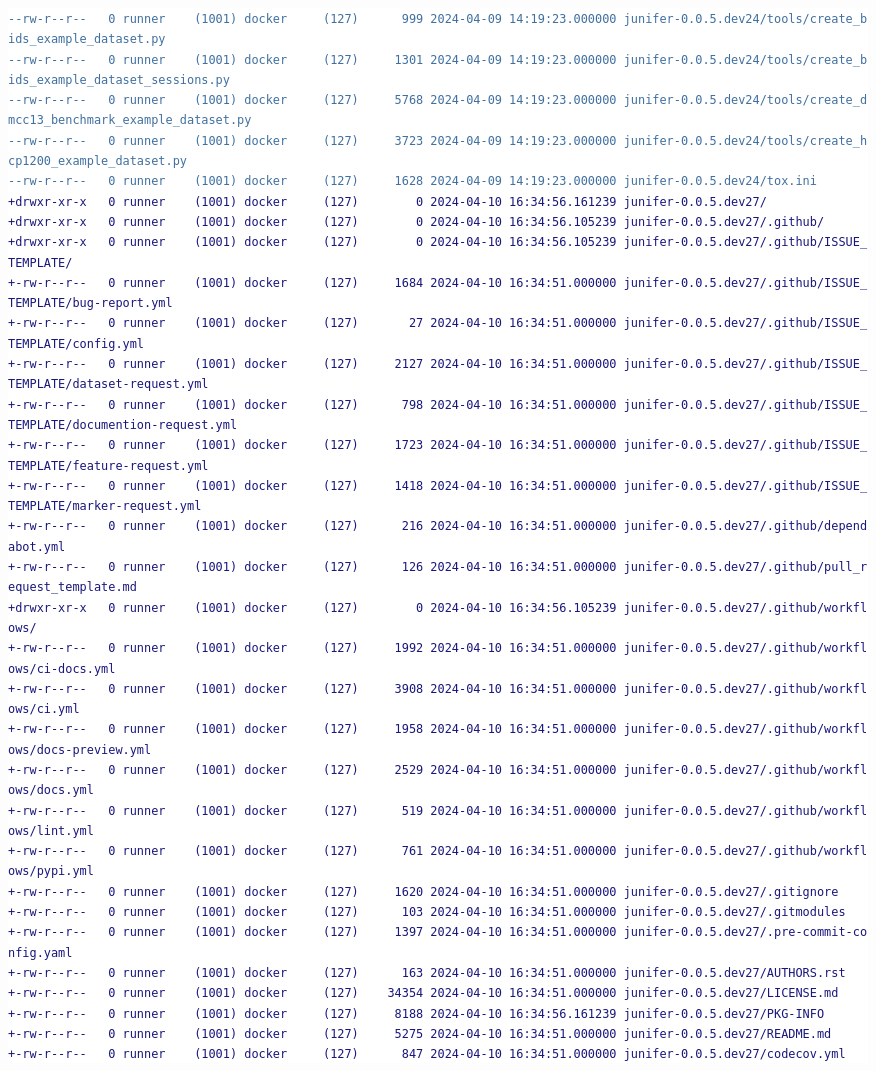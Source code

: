 ```diff
--rw-r--r--   0 runner    (1001) docker     (127)      999 2024-04-09 14:19:23.000000 junifer-0.0.5.dev24/tools/create_bids_example_dataset.py
--rw-r--r--   0 runner    (1001) docker     (127)     1301 2024-04-09 14:19:23.000000 junifer-0.0.5.dev24/tools/create_bids_example_dataset_sessions.py
--rw-r--r--   0 runner    (1001) docker     (127)     5768 2024-04-09 14:19:23.000000 junifer-0.0.5.dev24/tools/create_dmcc13_benchmark_example_dataset.py
--rw-r--r--   0 runner    (1001) docker     (127)     3723 2024-04-09 14:19:23.000000 junifer-0.0.5.dev24/tools/create_hcp1200_example_dataset.py
--rw-r--r--   0 runner    (1001) docker     (127)     1628 2024-04-09 14:19:23.000000 junifer-0.0.5.dev24/tox.ini
+drwxr-xr-x   0 runner    (1001) docker     (127)        0 2024-04-10 16:34:56.161239 junifer-0.0.5.dev27/
+drwxr-xr-x   0 runner    (1001) docker     (127)        0 2024-04-10 16:34:56.105239 junifer-0.0.5.dev27/.github/
+drwxr-xr-x   0 runner    (1001) docker     (127)        0 2024-04-10 16:34:56.105239 junifer-0.0.5.dev27/.github/ISSUE_TEMPLATE/
+-rw-r--r--   0 runner    (1001) docker     (127)     1684 2024-04-10 16:34:51.000000 junifer-0.0.5.dev27/.github/ISSUE_TEMPLATE/bug-report.yml
+-rw-r--r--   0 runner    (1001) docker     (127)       27 2024-04-10 16:34:51.000000 junifer-0.0.5.dev27/.github/ISSUE_TEMPLATE/config.yml
+-rw-r--r--   0 runner    (1001) docker     (127)     2127 2024-04-10 16:34:51.000000 junifer-0.0.5.dev27/.github/ISSUE_TEMPLATE/dataset-request.yml
+-rw-r--r--   0 runner    (1001) docker     (127)      798 2024-04-10 16:34:51.000000 junifer-0.0.5.dev27/.github/ISSUE_TEMPLATE/documention-request.yml
+-rw-r--r--   0 runner    (1001) docker     (127)     1723 2024-04-10 16:34:51.000000 junifer-0.0.5.dev27/.github/ISSUE_TEMPLATE/feature-request.yml
+-rw-r--r--   0 runner    (1001) docker     (127)     1418 2024-04-10 16:34:51.000000 junifer-0.0.5.dev27/.github/ISSUE_TEMPLATE/marker-request.yml
+-rw-r--r--   0 runner    (1001) docker     (127)      216 2024-04-10 16:34:51.000000 junifer-0.0.5.dev27/.github/dependabot.yml
+-rw-r--r--   0 runner    (1001) docker     (127)      126 2024-04-10 16:34:51.000000 junifer-0.0.5.dev27/.github/pull_request_template.md
+drwxr-xr-x   0 runner    (1001) docker     (127)        0 2024-04-10 16:34:56.105239 junifer-0.0.5.dev27/.github/workflows/
+-rw-r--r--   0 runner    (1001) docker     (127)     1992 2024-04-10 16:34:51.000000 junifer-0.0.5.dev27/.github/workflows/ci-docs.yml
+-rw-r--r--   0 runner    (1001) docker     (127)     3908 2024-04-10 16:34:51.000000 junifer-0.0.5.dev27/.github/workflows/ci.yml
+-rw-r--r--   0 runner    (1001) docker     (127)     1958 2024-04-10 16:34:51.000000 junifer-0.0.5.dev27/.github/workflows/docs-preview.yml
+-rw-r--r--   0 runner    (1001) docker     (127)     2529 2024-04-10 16:34:51.000000 junifer-0.0.5.dev27/.github/workflows/docs.yml
+-rw-r--r--   0 runner    (1001) docker     (127)      519 2024-04-10 16:34:51.000000 junifer-0.0.5.dev27/.github/workflows/lint.yml
+-rw-r--r--   0 runner    (1001) docker     (127)      761 2024-04-10 16:34:51.000000 junifer-0.0.5.dev27/.github/workflows/pypi.yml
+-rw-r--r--   0 runner    (1001) docker     (127)     1620 2024-04-10 16:34:51.000000 junifer-0.0.5.dev27/.gitignore
+-rw-r--r--   0 runner    (1001) docker     (127)      103 2024-04-10 16:34:51.000000 junifer-0.0.5.dev27/.gitmodules
+-rw-r--r--   0 runner    (1001) docker     (127)     1397 2024-04-10 16:34:51.000000 junifer-0.0.5.dev27/.pre-commit-config.yaml
+-rw-r--r--   0 runner    (1001) docker     (127)      163 2024-04-10 16:34:51.000000 junifer-0.0.5.dev27/AUTHORS.rst
+-rw-r--r--   0 runner    (1001) docker     (127)    34354 2024-04-10 16:34:51.000000 junifer-0.0.5.dev27/LICENSE.md
+-rw-r--r--   0 runner    (1001) docker     (127)     8188 2024-04-10 16:34:56.161239 junifer-0.0.5.dev27/PKG-INFO
+-rw-r--r--   0 runner    (1001) docker     (127)     5275 2024-04-10 16:34:51.000000 junifer-0.0.5.dev27/README.md
+-rw-r--r--   0 runner    (1001) docker     (127)      847 2024-04-10 16:34:51.000000 junifer-0.0.5.dev27/codecov.yml
```